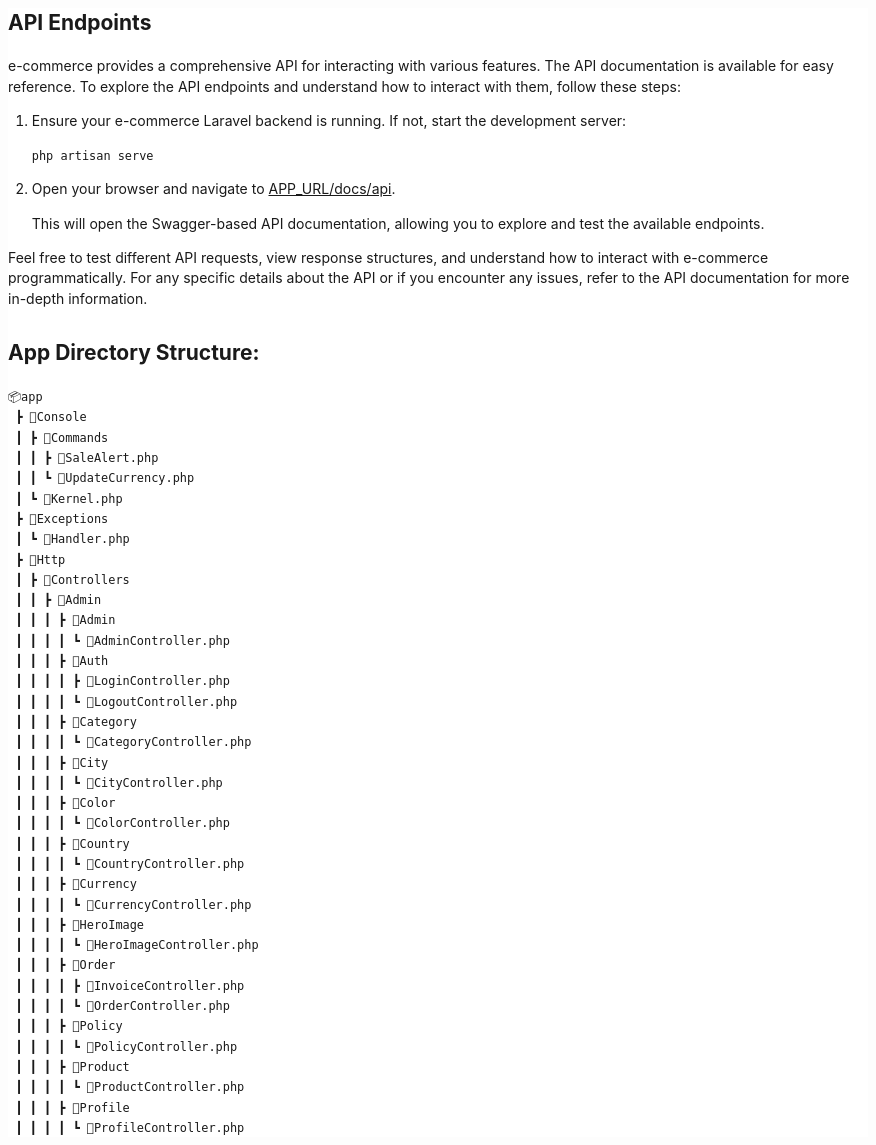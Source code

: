 
## API Endpoints

e-commerce provides a comprehensive API for interacting with various features. The API documentation is available
for easy reference. To explore the API endpoints and understand how to interact with them, follow these steps:

1. Ensure your e-commerce Laravel backend is running. If not, start the development server:

    ```bash
    php artisan serve
    ```

2. Open your browser and navigate to [APP_URL/docs/api](APP_URL/docs/api).

   This will open the Swagger-based API documentation, allowing you to explore and test the available endpoints.

Feel free to test different API requests, view response structures, and understand how to interact with e-commerce
programmatically. For any specific details about the API or if you encounter any issues, refer to the API documentation
for more in-depth information.


## App Directory Structure:

``` 
📦app
 ┣ 📂Console
 ┃ ┣ 📂Commands
 ┃ ┃ ┣ 📜SaleAlert.php
 ┃ ┃ ┗ 📜UpdateCurrency.php
 ┃ ┗ 📜Kernel.php
 ┣ 📂Exceptions
 ┃ ┗ 📜Handler.php
 ┣ 📂Http
 ┃ ┣ 📂Controllers
 ┃ ┃ ┣ 📂Admin
 ┃ ┃ ┃ ┣ 📂Admin
 ┃ ┃ ┃ ┃ ┗ 📜AdminController.php
 ┃ ┃ ┃ ┣ 📂Auth
 ┃ ┃ ┃ ┃ ┣ 📜LoginController.php
 ┃ ┃ ┃ ┃ ┗ 📜LogoutController.php
 ┃ ┃ ┃ ┣ 📂Category
 ┃ ┃ ┃ ┃ ┗ 📜CategoryController.php
 ┃ ┃ ┃ ┣ 📂City
 ┃ ┃ ┃ ┃ ┗ 📜CityController.php
 ┃ ┃ ┃ ┣ 📂Color
 ┃ ┃ ┃ ┃ ┗ 📜ColorController.php
 ┃ ┃ ┃ ┣ 📂Country
 ┃ ┃ ┃ ┃ ┗ 📜CountryController.php
 ┃ ┃ ┃ ┣ 📂Currency
 ┃ ┃ ┃ ┃ ┗ 📜CurrencyController.php
 ┃ ┃ ┃ ┣ 📂HeroImage
 ┃ ┃ ┃ ┃ ┗ 📜HeroImageController.php
 ┃ ┃ ┃ ┣ 📂Order
 ┃ ┃ ┃ ┃ ┣ 📜InvoiceController.php
 ┃ ┃ ┃ ┃ ┗ 📜OrderController.php
 ┃ ┃ ┃ ┣ 📂Policy
 ┃ ┃ ┃ ┃ ┗ 📜PolicyController.php
 ┃ ┃ ┃ ┣ 📂Product
 ┃ ┃ ┃ ┃ ┗ 📜ProductController.php
 ┃ ┃ ┃ ┣ 📂Profile
 ┃ ┃ ┃ ┃ ┗ 📜ProfileController.php
```